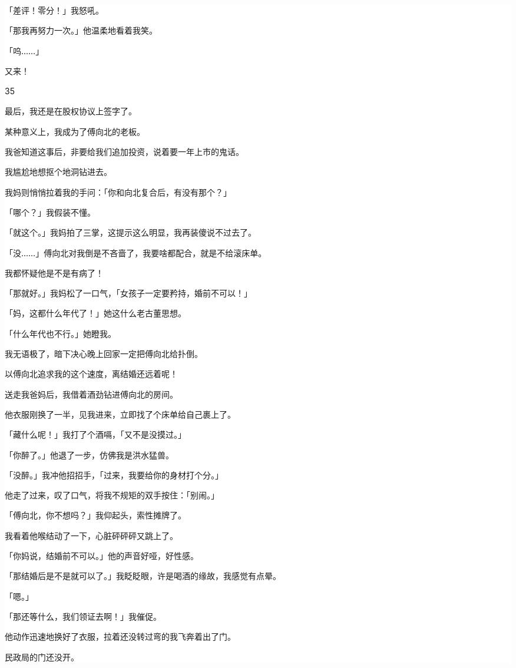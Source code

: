「差评！零分！」我怒吼。

「那我再努力一次。」他温柔地看着我笑。

「呜……」

又来！

35

最后，我还是在股权协议上签字了。

某种意义上，我成为了傅向北的老板。

我爸知道这事后，非要给我们追加投资，说着要一年上市的鬼话。

我尴尬地想抠个地洞钻进去。

我妈则悄悄拉着我的手问：「你和向北复合后，有没有那个？」

「哪个？」我假装不懂。

「就这个。」我妈拍了三掌，这提示这么明显，我再装傻说不过去了。

「没……」傅向北对我倒是不吝啬了，我要啥都配合，就是不给滚床单。

我都怀疑他是不是有病了！

「那就好。」我妈松了一口气，「女孩子一定要矜持，婚前不可以！」

「妈，这都什么年代了！」她这什么老古董思想。

「什么年代也不行。」她瞪我。

我无语极了，暗下决心晚上回家一定把傅向北给扑倒。

以傅向北追求我的这个速度，离结婚还远着呢！

送走我爸妈后，我借着酒劲钻进傅向北的房间。

他衣服刚换了一半，见我进来，立即找了个床单给自己裹上了。

「藏什么呢！」我打了个酒嗝，「又不是没摸过。」

「你醉了。」他退了一步，仿佛我是洪水猛兽。

「没醉。」我冲他招招手，「过来，我要给你的身材打个分。」

他走了过来，叹了口气，将我不规矩的双手按住：「别闹。」

「傅向北，你不想吗？」我仰起头，索性摊牌了。

我看着他喉结动了一下，心脏砰砰砰又跳上了。

「你妈说，结婚前不可以。」他的声音好哑，好性感。

「那结婚后是不是就可以了。」我眨眨眼，许是喝酒的缘故，我感觉有点晕。

「嗯。」

「那还等什么，我们领证去啊！」我催促。

他动作迅速地换好了衣服，拉着还没转过弯的我飞奔着出了门。

民政局的门还没开。
